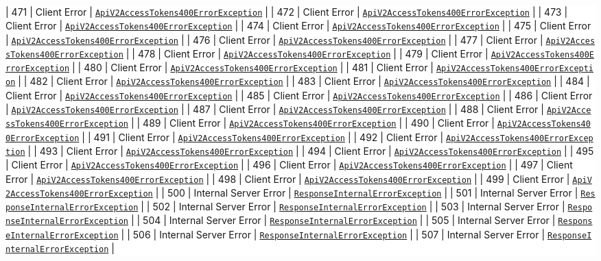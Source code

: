 | 471 | Client Error | [`ApiV2AccessTokens400ErrorException`](../../doc/models/api-v2-access-tokens-400-error-exception.md) |
| 472 | Client Error | [`ApiV2AccessTokens400ErrorException`](../../doc/models/api-v2-access-tokens-400-error-exception.md) |
| 473 | Client Error | [`ApiV2AccessTokens400ErrorException`](../../doc/models/api-v2-access-tokens-400-error-exception.md) |
| 474 | Client Error | [`ApiV2AccessTokens400ErrorException`](../../doc/models/api-v2-access-tokens-400-error-exception.md) |
| 475 | Client Error | [`ApiV2AccessTokens400ErrorException`](../../doc/models/api-v2-access-tokens-400-error-exception.md) |
| 476 | Client Error | [`ApiV2AccessTokens400ErrorException`](../../doc/models/api-v2-access-tokens-400-error-exception.md) |
| 477 | Client Error | [`ApiV2AccessTokens400ErrorException`](../../doc/models/api-v2-access-tokens-400-error-exception.md) |
| 478 | Client Error | [`ApiV2AccessTokens400ErrorException`](../../doc/models/api-v2-access-tokens-400-error-exception.md) |
| 479 | Client Error | [`ApiV2AccessTokens400ErrorException`](../../doc/models/api-v2-access-tokens-400-error-exception.md) |
| 480 | Client Error | [`ApiV2AccessTokens400ErrorException`](../../doc/models/api-v2-access-tokens-400-error-exception.md) |
| 481 | Client Error | [`ApiV2AccessTokens400ErrorException`](../../doc/models/api-v2-access-tokens-400-error-exception.md) |
| 482 | Client Error | [`ApiV2AccessTokens400ErrorException`](../../doc/models/api-v2-access-tokens-400-error-exception.md) |
| 483 | Client Error | [`ApiV2AccessTokens400ErrorException`](../../doc/models/api-v2-access-tokens-400-error-exception.md) |
| 484 | Client Error | [`ApiV2AccessTokens400ErrorException`](../../doc/models/api-v2-access-tokens-400-error-exception.md) |
| 485 | Client Error | [`ApiV2AccessTokens400ErrorException`](../../doc/models/api-v2-access-tokens-400-error-exception.md) |
| 486 | Client Error | [`ApiV2AccessTokens400ErrorException`](../../doc/models/api-v2-access-tokens-400-error-exception.md) |
| 487 | Client Error | [`ApiV2AccessTokens400ErrorException`](../../doc/models/api-v2-access-tokens-400-error-exception.md) |
| 488 | Client Error | [`ApiV2AccessTokens400ErrorException`](../../doc/models/api-v2-access-tokens-400-error-exception.md) |
| 489 | Client Error | [`ApiV2AccessTokens400ErrorException`](../../doc/models/api-v2-access-tokens-400-error-exception.md) |
| 490 | Client Error | [`ApiV2AccessTokens400ErrorException`](../../doc/models/api-v2-access-tokens-400-error-exception.md) |
| 491 | Client Error | [`ApiV2AccessTokens400ErrorException`](../../doc/models/api-v2-access-tokens-400-error-exception.md) |
| 492 | Client Error | [`ApiV2AccessTokens400ErrorException`](../../doc/models/api-v2-access-tokens-400-error-exception.md) |
| 493 | Client Error | [`ApiV2AccessTokens400ErrorException`](../../doc/models/api-v2-access-tokens-400-error-exception.md) |
| 494 | Client Error | [`ApiV2AccessTokens400ErrorException`](../../doc/models/api-v2-access-tokens-400-error-exception.md) |
| 495 | Client Error | [`ApiV2AccessTokens400ErrorException`](../../doc/models/api-v2-access-tokens-400-error-exception.md) |
| 496 | Client Error | [`ApiV2AccessTokens400ErrorException`](../../doc/models/api-v2-access-tokens-400-error-exception.md) |
| 497 | Client Error | [`ApiV2AccessTokens400ErrorException`](../../doc/models/api-v2-access-tokens-400-error-exception.md) |
| 498 | Client Error | [`ApiV2AccessTokens400ErrorException`](../../doc/models/api-v2-access-tokens-400-error-exception.md) |
| 499 | Client Error | [`ApiV2AccessTokens400ErrorException`](../../doc/models/api-v2-access-tokens-400-error-exception.md) |
| 500 | Internal Server Error | [`ResponseInternalErrorException`](../../doc/models/response-internal-error-exception.md) |
| 501 | Internal Server Error | [`ResponseInternalErrorException`](../../doc/models/response-internal-error-exception.md) |
| 502 | Internal Server Error | [`ResponseInternalErrorException`](../../doc/models/response-internal-error-exception.md) |
| 503 | Internal Server Error | [`ResponseInternalErrorException`](../../doc/models/response-internal-error-exception.md) |
| 504 | Internal Server Error | [`ResponseInternalErrorException`](../../doc/models/response-internal-error-exception.md) |
| 505 | Internal Server Error | [`ResponseInternalErrorException`](../../doc/models/response-internal-error-exception.md) |
| 506 | Internal Server Error | [`ResponseInternalErrorException`](../../doc/models/response-internal-error-exception.md) |
| 507 | Internal Server Error | [`ResponseInternalErrorException`](../../doc/models/response-internal-error-exception.md) |